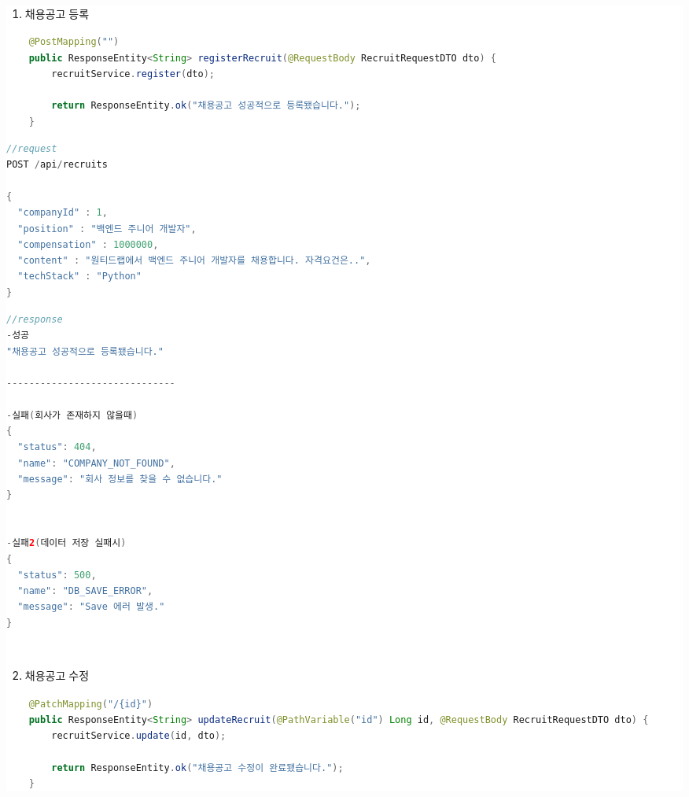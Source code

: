1. 채용공고 등록
```java
    @PostMapping("")
    public ResponseEntity<String> registerRecruit(@RequestBody RecruitRequestDTO dto) {
        recruitService.register(dto);

        return ResponseEntity.ok("채용공고 성공적으로 등록됐습니다.");
    }
```

```java
//request
POST /api/recruits

{
  "companyId" : 1,
  "position" : "백엔드 주니어 개발자",
  "compensation" : 1000000,
  "content" : "원티드랩에서 백엔드 주니어 개발자를 채용합니다. 자격요건은..",
  "techStack" : "Python"
}
```

```java
//response
-성공
"채용공고 성공적으로 등록됐습니다."

------------------------------

-실패(회사가 존재하지 않을때)
{
  "status": 404,
  "name": "COMPANY_NOT_FOUND",
  "message": "회사 정보를 찾을 수 없습니다."
}


-실패2(데이터 저장 실패시)
{
  "status": 500,
  "name": "DB_SAVE_ERROR",
  "message": "Save 에러 발생."
}
```

&nbsp;

2. 채용공고 수정
```java
    @PatchMapping("/{id}")
    public ResponseEntity<String> updateRecruit(@PathVariable("id") Long id, @RequestBody RecruitRequestDTO dto) {
        recruitService.update(id, dto);
        
        return ResponseEntity.ok("채용공고 수정이 완료됐습니다.");
    }
```
